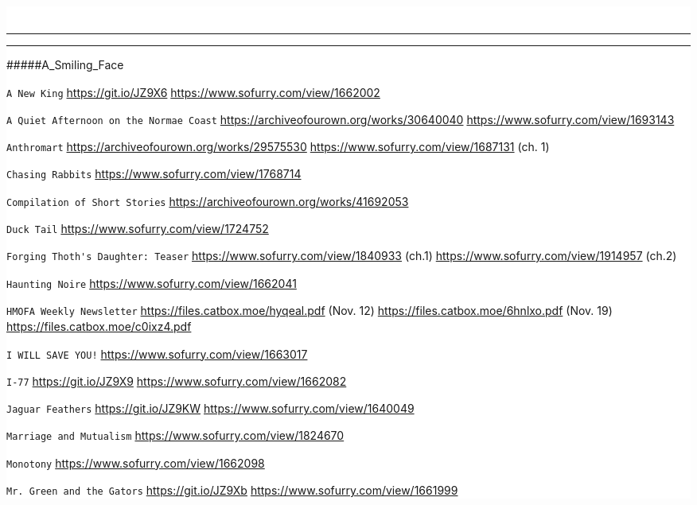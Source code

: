 ‌

---

---
#####A_Smiling_Face

`A New King`
https://git.io/JZ9X6
https://www.sofurry.com/view/1662002

`A Quiet Afternoon on the Normae Coast`
https://archiveofourown.org/works/30640040
https://www.sofurry.com/view/1693143

`Anthromart`
https://archiveofourown.org/works/29575530
https://www.sofurry.com/view/1687131 (ch. 1)

`Chasing Rabbits`
https://www.sofurry.com/view/1768714

`Compilation of Short Stories`
https://archiveofourown.org/works/41692053

`Duck Tail`
https://www.sofurry.com/view/1724752

`Forging Thoth's Daughter: Teaser`
https://www.sofurry.com/view/1840933 (ch.1)
https://www.sofurry.com/view/1914957 (ch.2)

`Haunting Noire`
https://www.sofurry.com/view/1662041

`HMOFA Weekly Newsletter`
https://files.catbox.moe/hyqeal.pdf (Nov. 12)
https://files.catbox.moe/6hnlxo.pdf (Nov. 19)
https://files.catbox.moe/c0ixz4.pdf

`I WILL SAVE YOU!`
https://www.sofurry.com/view/1663017

`I-77`
https://git.io/JZ9X9
https://www.sofurry.com/view/1662082

`Jaguar Feathers`
https://git.io/JZ9KW
https://www.sofurry.com/view/1640049

`Marriage and Mutualism`
https://www.sofurry.com/view/1824670

`Monotony`
https://www.sofurry.com/view/1662098

`Mr. Green and the Gators`
https://git.io/JZ9Xb
https://www.sofurry.com/view/1661999
